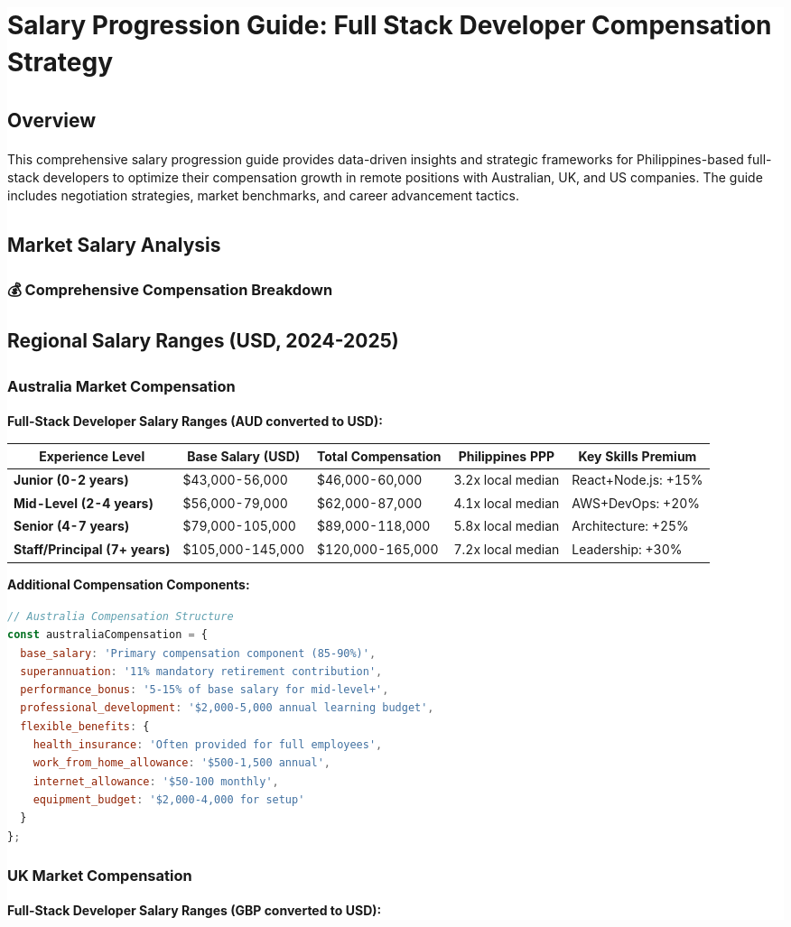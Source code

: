 # Salary Progression Guide: Full Stack Developer Compensation Strategy

## Overview

This comprehensive salary progression guide provides data-driven insights and strategic frameworks for Philippines-based full-stack developers to optimize their compensation growth in remote positions with Australian, UK, and US companies. The guide includes negotiation strategies, market benchmarks, and career advancement tactics.

## Market Salary Analysis

### 💰 Comprehensive Compensation Breakdown

## Regional Salary Ranges (USD, 2024-2025)

### Australia Market Compensation

**Full-Stack Developer Salary Ranges (AUD converted to USD):**

| Experience Level | Base Salary (USD) | Total Compensation | Philippines PPP | Key Skills Premium |
|------------------|-------------------|-------------------|----------------|-------------------|
| **Junior (0-2 years)** | $43,000-56,000 | $46,000-60,000 | 3.2x local median | React+Node.js: +15% |
| **Mid-Level (2-4 years)** | $56,000-79,000 | $62,000-87,000 | 4.1x local median | AWS+DevOps: +20% |
| **Senior (4-7 years)** | $79,000-105,000 | $89,000-118,000 | 5.8x local median | Architecture: +25% |
| **Staff/Principal (7+ years)** | $105,000-145,000 | $120,000-165,000 | 7.2x local median | Leadership: +30% |

**Additional Compensation Components:**
```javascript
// Australia Compensation Structure
const australiaCompensation = {
  base_salary: 'Primary compensation component (85-90%)',
  superannuation: '11% mandatory retirement contribution',
  performance_bonus: '5-15% of base salary for mid-level+',
  professional_development: '$2,000-5,000 annual learning budget',
  flexible_benefits: {
    health_insurance: 'Often provided for full employees',
    work_from_home_allowance: '$500-1,500 annual',
    internet_allowance: '$50-100 monthly',
    equipment_budget: '$2,000-4,000 for setup'
  }
};
```

### UK Market Compensation

**Full-Stack Developer Salary Ranges (GBP converted to USD):**
